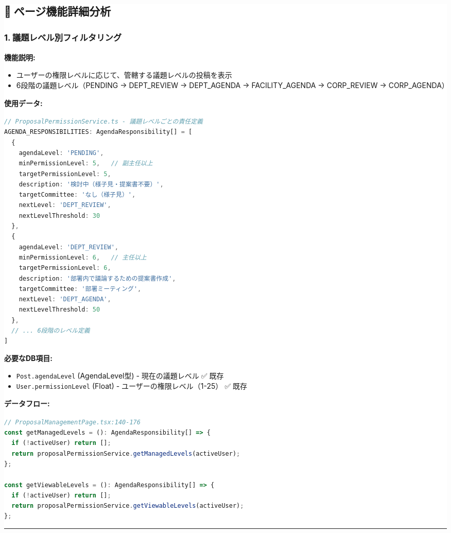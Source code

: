
## 🎯 ページ機能詳細分析

### 1. 議題レベル別フィルタリング

**機能説明:**
- ユーザーの権限レベルに応じて、管轄する議題レベルの投稿を表示
- 6段階の議題レベル（PENDING → DEPT_REVIEW → DEPT_AGENDA → FACILITY_AGENDA → CORP_REVIEW → CORP_AGENDA）

**使用データ:**
```typescript
// ProposalPermissionService.ts - 議題レベルごとの責任定義
AGENDA_RESPONSIBILITIES: AgendaResponsibility[] = [
  {
    agendaLevel: 'PENDING',
    minPermissionLevel: 5,   // 副主任以上
    targetPermissionLevel: 5,
    description: '検討中（様子見・提案書不要）',
    targetCommittee: 'なし（様子見）',
    nextLevel: 'DEPT_REVIEW',
    nextLevelThreshold: 30
  },
  {
    agendaLevel: 'DEPT_REVIEW',
    minPermissionLevel: 6,   // 主任以上
    targetPermissionLevel: 6,
    description: '部署内で議論するための提案書作成',
    targetCommittee: '部署ミーティング',
    nextLevel: 'DEPT_AGENDA',
    nextLevelThreshold: 50
  },
  // ... 6段階のレベル定義
]
```

**必要なDB項目:**
- `Post.agendaLevel` (AgendaLevel型) - 現在の議題レベル ✅ 既存
- `User.permissionLevel` (Float) - ユーザーの権限レベル（1-25） ✅ 既存

**データフロー:**
```typescript
// ProposalManagementPage.tsx:140-176
const getManagedLevels = (): AgendaResponsibility[] => {
  if (!activeUser) return [];
  return proposalPermissionService.getManagedLevels(activeUser);
};

const getViewableLevels = (): AgendaResponsibility[] => {
  if (!activeUser) return [];
  return proposalPermissionService.getViewableLevels(activeUser);
};
```

---